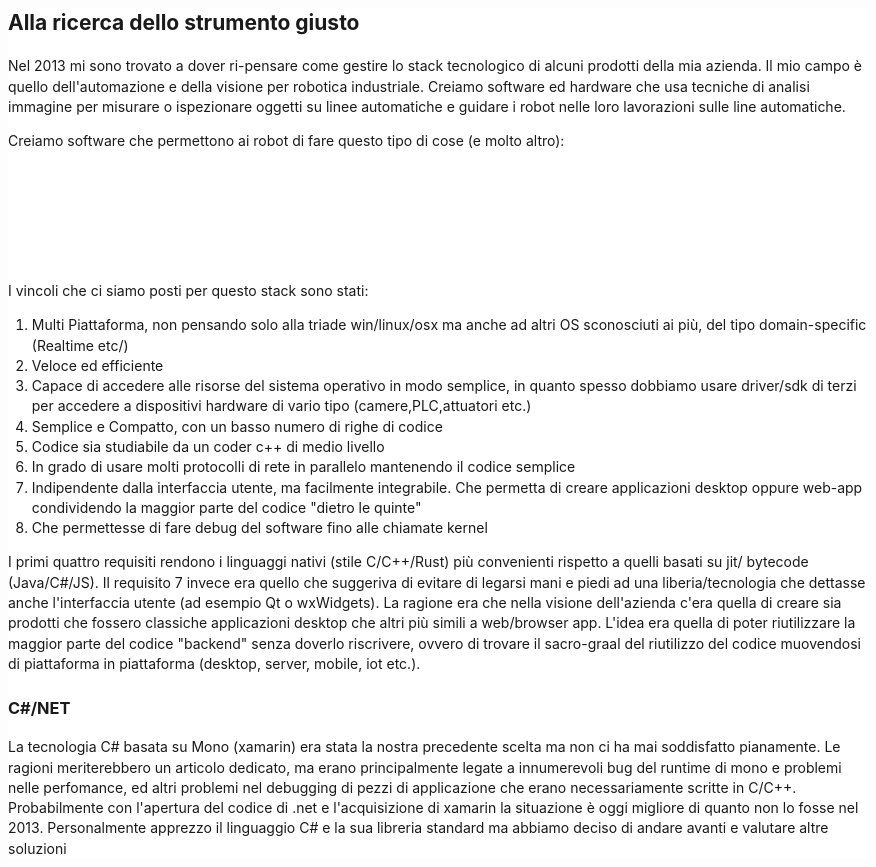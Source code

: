 ## Alla ricerca dello strumento giusto

Nel 2013 mi sono trovato a dover ri-pensare come gestire lo stack tecnologico di alcuni prodotti della mia azienda.
Il mio campo è quello dell'automazione e della visione per robotica industriale. Creiamo software ed hardware che usa tecniche di analisi immagine per misurare o ispezionare oggetti su linee automatiche e guidare i robot nelle loro lavorazioni sulle line automatiche.


Creiamo software che permettono ai robot di fare questo tipo di cose (e molto altro):
<br><br><br>
<iframe width="640" height="360" src="https://www.youtube-nocookie.com/embed/UrQcbeuGPlU?controls=0&amp;showinfo=0" frameborder="0" allowfullscreen></iframe>
<br>
<iframe width="640" height="360" src="https://www.youtube-nocookie.com/embed/AwXJ0MW7zaM?controls=0&amp;showinfo=0" frameborder="0" allowfullscreen></iframe>
<br><br>

I vincoli che ci siamo posti per questo stack sono stati:

1) Multi Piattaforma, non pensando solo alla triade win/linux/osx ma anche ad altri OS sconosciuti ai più, del tipo domain-specific (Realtime etc/)
2) Veloce ed efficiente
3) Capace di accedere alle risorse del sistema operativo in modo semplice, in quanto spesso dobbiamo usare driver/sdk di terzi per accedere a dispositivi hardware di vario tipo (camere,PLC,attuatori etc.)
4) Semplice e Compatto, con un basso numero di righe di codice
5) Codice sia studiabile da un coder c++ di medio livello
6) In grado di usare molti protocolli di rete in parallelo mantenendo il codice semplice
7) Indipendente dalla interfaccia utente, ma facilmente integrabile. Che permetta di creare applicazioni desktop oppure web-app condividendo la maggior parte del codice "dietro le quinte"
8) Che permettesse di fare debug del software fino alle chiamate kernel

I primi quattro requisiti rendono i linguaggi nativi (stile C/C++/Rust) più convenienti rispetto a quelli basati su jit/ bytecode (Java/C#/JS).
Il requisito 7 invece era quello che suggeriva di evitare di legarsi mani e piedi ad una liberia/tecnologia che dettasse anche l'interfaccia utente (ad esempio Qt o wxWidgets). La ragione era che nella visione dell'azienda c'era quella di creare sia prodotti che fossero classiche applicazioni desktop che altri più simili a web/browser app.
L'idea era quella di poter riutilizzare la maggior parte del codice "backend" senza doverlo riscrivere, ovvero di trovare il sacro-graal del riutilizzo del codice muovendosi di piattaforma in piattaforma (desktop, server, mobile, iot etc.).

### C#/NET
La tecnologia C# basata su Mono (xamarin) era stata la nostra precedente scelta ma non ci ha mai soddisfatto pianamente. Le ragioni meriterebbero un articolo dedicato, ma erano principalmente legate a innumerevoli bug del runtime di mono e problemi nelle perfomance, ed altri problemi nel debugging di pezzi di applicazione che erano necessariamente scritte in C/C++.
Probabilmente con l'apertura del codice di .net e l'acquisizione di xamarin la situazione è oggi migliore di quanto non lo fosse nel 2013.
Personalmente apprezzo il linguaggio C# e la sua libreria standard ma abbiamo deciso di andare avanti e valutare altre soluzioni
